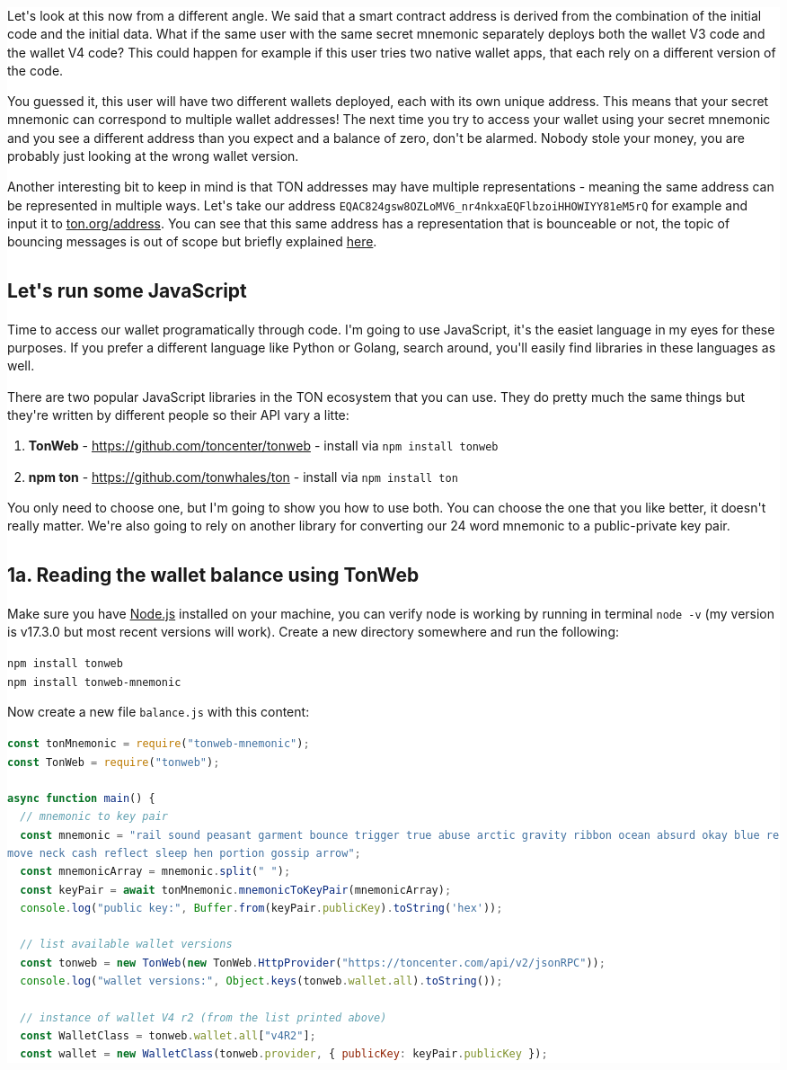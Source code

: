 Let's look at this now from a different angle. We said that a smart contract address is derived from the combination of the initial code and the initial data. What if the same user with the same secret mnemonic separately deploys both the wallet V3 code and the wallet V4 code? This could happen for example if this user tries two native wallet apps, that each rely on a different version of the code.

You guessed it, this user will have two different wallets deployed, each with its own unique address. This means that your secret mnemonic can correspond to multiple wallet addresses! The next time you try to access your wallet using your secret mnemonic and you see a different address than you expect and a balance of zero, don't be alarmed. Nobody stole your money, you are probably just looking at the wrong wallet version.

Another interesting bit to keep in mind is that TON addresses may have multiple representations - meaning the same address can be represented in multiple ways. Let's take our address `EQAC824gsw8OZLoMV6_nr4nkxaEQFlbzoiHHOWIYY81eM5rQ` for example and input it to [ton.org/address](https://ton.org/address/). You can see that this same address has a representation that is bounceable or not, the topic of bouncing messages is out of scope but briefly explained [here](https://ton.org/docs/#/howto/smart-contract-guidelines?id=using-non-bounceable-messages).

## Let's run some JavaScript

Time to access our wallet programatically through code. I'm going to use JavaScript, it's the easiet language in my eyes for these purposes. If you prefer a different language like Python or Golang, search around, you'll easily find libraries in these languages as well.

There are two popular JavaScript libraries in the TON ecosystem that you can use. They do pretty much the same things but they're written by different people so their API vary a litte:

1. **TonWeb** - https://github.com/toncenter/tonweb - install via `npm install tonweb`

2. **npm ton** - https://github.com/tonwhales/ton - install via `npm install ton`

You only need to choose one, but I'm going to show you how to use both. You can choose the one that you like better, it doesn't really matter. We're also going to rely on another library for converting our 24 word mnemonic to a public-private key pair.

## 1a. Reading the wallet balance using TonWeb

Make sure you have [Node.js](https://nodejs.org/) installed on your machine, you can verify node is working by running in terminal `node -v` (my version is v17.3.0 but most recent versions will work). Create a new directory somewhere and run the following:

```
npm install tonweb
npm install tonweb-mnemonic
```

Now create a new file `balance.js` with this content:

```js
const tonMnemonic = require("tonweb-mnemonic");
const TonWeb = require("tonweb");

async function main() {
  // mnemonic to key pair
  const mnemonic = "rail sound peasant garment bounce trigger true abuse arctic gravity ribbon ocean absurd okay blue remove neck cash reflect sleep hen portion gossip arrow";
  const mnemonicArray = mnemonic.split(" ");
  const keyPair = await tonMnemonic.mnemonicToKeyPair(mnemonicArray);
  console.log("public key:", Buffer.from(keyPair.publicKey).toString('hex'));
  
  // list available wallet versions
  const tonweb = new TonWeb(new TonWeb.HttpProvider("https://toncenter.com/api/v2/jsonRPC"));
  console.log("wallet versions:", Object.keys(tonweb.wallet.all).toString());
  
  // instance of wallet V4 r2 (from the list printed above)
  const WalletClass = tonweb.wallet.all["v4R2"];
  const wallet = new WalletClass(tonweb.provider, { publicKey: keyPair.publicKey });
```